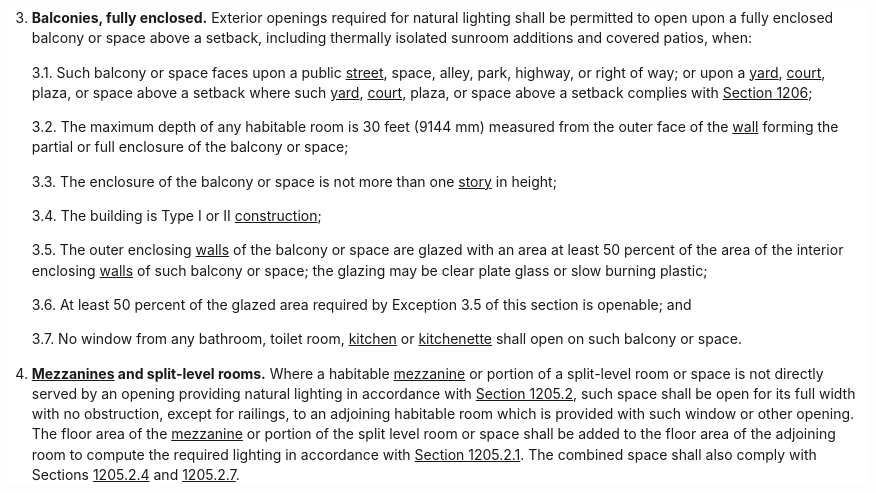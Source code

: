 3. **Balconies, fully enclosed.** Exterior openings required for natural lighting shall be permitted to open upon a fully enclosed balcony or space above a setback, including thermally isolated sunroom additions and covered patios, when:

   3.1. Such balcony or space faces upon a public [street](https://up.codes/viewer/new_york_city/nyc-building-code-2014/chapter/32/encroachments-into-the-public-right-of-way#street), space, alley, park, highway, or right of way; or upon a [yard](https://up.codes/viewer/new_york_city/nyc-building-code-2014/chapter/2/definitions#yard), [court](https://up.codes/viewer/new_york_city/nyc-building-code-2014/chapter/2/definitions#court), plaza, or space above a setback where such [yard](https://up.codes/viewer/new_york_city/nyc-building-code-2014/chapter/2/definitions#yard), [court](https://up.codes/viewer/new_york_city/nyc-building-code-2014/chapter/2/definitions#court), plaza, or space above a setback complies with [Section 1206](https://up.codes/viewer/new_york_city/nyc-building-code-2014/chapter/12/interior-environment#1206);

   3.2. The maximum depth of any habitable room is 30 feet (9144 mm) measured from the outer face of the [wall](https://up.codes/viewer/new_york_city/nyc-building-code-2014/chapter/21/masonry#wall) forming the partial or full enclosure of the balcony or space;

   3.3. The enclosure of the balcony or space is not more than one [story](https://up.codes/viewer/new_york_city/nyc-building-code-2014/chapter/2/definitions#story) in height;

   3.4. The building is Type I or II [construction](https://up.codes/viewer/new_york_city/nyc-building-code-2014/chapter/33/safeguards-during-construction-or-demolition#construction);

   3.5. The outer enclosing [walls](https://up.codes/viewer/new_york_city/nyc-building-code-2014/chapter/21/masonry#wall) of the balcony or space are glazed with an area at least 50 percent of the area of the interior enclosing [walls](https://up.codes/viewer/new_york_city/nyc-building-code-2014/chapter/21/masonry#wall) of such balcony or space; the glazing may be clear plate glass or slow burning plastic;

   3.6. At least 50 percent of the glazed area required by Exception 3.5 of this section is openable; and

   3.7. No window from any bathroom, toilet room, [kitchen](https://up.codes/viewer/new_york_city/nyc-building-code-2014/chapter/12/interior-environment#kitchen) or [kitchenette](https://up.codes/viewer/new_york_city/nyc-building-code-2014/chapter/12/interior-environment#kitchenette) shall open on such balcony or space.

4. **[Mezzanines](https://up.codes/viewer/new_york_city/nyc-building-code-2014/chapter/5/general-building-heights-and-areas-separation-of-occupancies#mezzanine) and split-level rooms.** Where a habitable [mezzanine](https://up.codes/viewer/new_york_city/nyc-building-code-2014/chapter/5/general-building-heights-and-areas-separation-of-occupancies#mezzanine) or portion of a split-level room or space is not directly served by an opening providing natural lighting in accordance with [Section 1205.2](https://up.codes/viewer/new_york_city/nyc-building-code-2014/chapter/12/interior-environment#1205.2), such space shall be open for its full width with no obstruction, except for railings, to an adjoining habitable room which is provided with such window or other opening. The floor area of the [mezzanine](https://up.codes/viewer/new_york_city/nyc-building-code-2014/chapter/5/general-building-heights-and-areas-separation-of-occupancies#mezzanine) or portion of the split level room or space shall be added to the floor area of the adjoining room to compute the required lighting in accordance with [Section 1205.2.1](https://up.codes/viewer/new_york_city/nyc-building-code-2014/chapter/12/interior-environment#1205.2.1). The combined space shall also comply with Sections [1205.2.4](https://up.codes/viewer/new_york_city/nyc-building-code-2014/chapter/12/interior-environment#1205.2.4) and [1205.2.7](https://up.codes/viewer/new_york_city/nyc-building-code-2014/chapter/12/interior-environment#1205.2.7).
